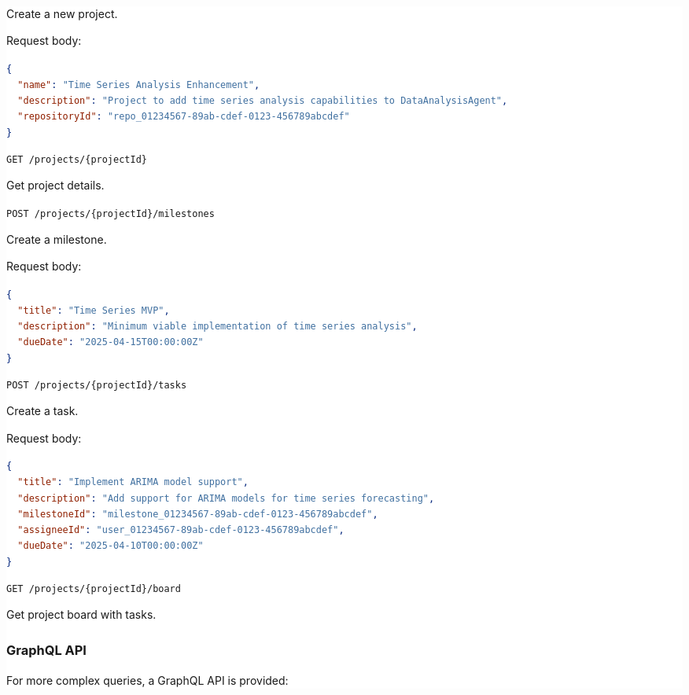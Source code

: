 Create a new project.

Request body:
```json
{
  "name": "Time Series Analysis Enhancement",
  "description": "Project to add time series analysis capabilities to DataAnalysisAgent",
  "repositoryId": "repo_01234567-89ab-cdef-0123-456789abcdef"
}
```

```
GET /projects/{projectId}
```

Get project details.

```
POST /projects/{projectId}/milestones
```

Create a milestone.

Request body:
```json
{
  "title": "Time Series MVP",
  "description": "Minimum viable implementation of time series analysis",
  "dueDate": "2025-04-15T00:00:00Z"
}
```

```
POST /projects/{projectId}/tasks
```

Create a task.

Request body:
```json
{
  "title": "Implement ARIMA model support",
  "description": "Add support for ARIMA models for time series forecasting",
  "milestoneId": "milestone_01234567-89ab-cdef-0123-456789abcdef",
  "assigneeId": "user_01234567-89ab-cdef-0123-456789abcdef",
  "dueDate": "2025-04-10T00:00:00Z"
}
```

```
GET /projects/{projectId}/board
```

Get project board with tasks.

### GraphQL API

For more complex queries, a GraphQL API is provided:
